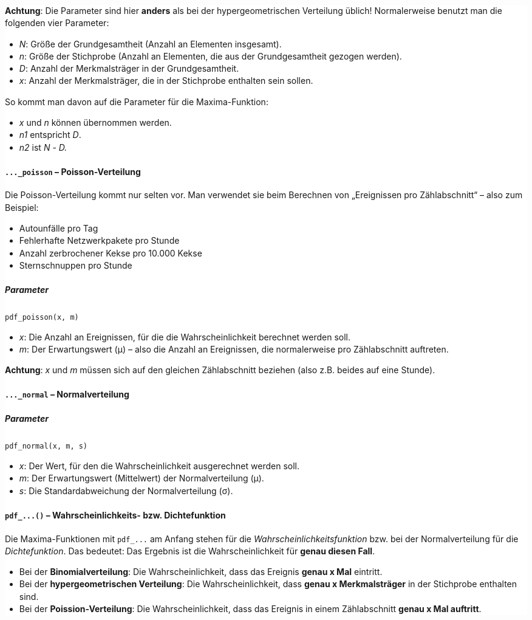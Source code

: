 **Achtung**: Die Parameter sind hier **anders** als bei der hypergeometrischen Verteilung üblich! Normalerweise benutzt man die folgenden vier Parameter:

- *N*: Größe der Grundgesamtheit (Anzahl an Elementen insgesamt).
- *n*: Größe der Stichprobe (Anzahl an Elementen, die aus der Grundgesamtheit gezogen werden).
- *D*: Anzahl der Merkmalsträger in der Grundgesamtheit.
- *x*: Anzahl der Merkmalsträger, die in der Stichprobe enthalten sein sollen.

So kommt man davon auf die Parameter für die Maxima-Funktion:

- *x* und *n* können übernommen werden.
- *n1* entspricht *D*.
- *n2* ist *N* - *D.*



#### `..._poisson` – Poisson-Verteilung

Die Poisson-Verteilung kommt nur selten vor. Man verwendet sie beim Berechnen von „Ereignissen pro Zählabschnitt“ – also zum Beispiel:

- Autounfälle pro Tag
- Fehlerhafte Netzwerkpakete pro Stunde
- Anzahl zerbrochener Kekse pro 10.000 Kekse
- Sternschnuppen pro Stunde

##### Parameter

`pdf_poisson(x, m)`

- *x*: Die Anzahl an Ereignissen, für die die Wahrscheinlichkeit berechnet werden soll.
- *m*: Der Erwartungswert (&mu;) – also die Anzahl an Ereignissen, die normalerweise pro Zählabschnitt auftreten.

**Achtung**: *x* und *m* müssen sich auf den gleichen Zählabschnitt beziehen (also z.B. beides auf eine Stunde).



#### `..._normal` – Normalverteilung

##### Parameter

`pdf_normal(x, m, s)`

- *x*: Der Wert, für den die Wahrscheinlichkeit ausgerechnet werden soll.
- *m*: Der Erwartungswert (Mittelwert) der Normalverteilung (&mu;).
- *s*: Die Standardabweichung der Normalverteilung (&sigma;).



#### `pdf_...()` – Wahrscheinlichkeits- bzw. Dichtefunktion

Die Maxima-Funktionen mit `pdf_...` am Anfang stehen für die *Wahrscheinlichkeitsfunktion* bzw. bei der Normalverteilung für die *Dichtefunktion*. Das bedeutet: Das Ergebnis ist die Wahrscheinlichkeit für **genau diesen Fall**.

- Bei der **Binomialverteilung**: Die Wahrscheinlichkeit, dass das Ereignis **genau x Mal** eintritt.
- Bei der **hypergeometrischen Verteilung**: Die Wahrscheinlichkeit, dass **genau x Merkmalsträger** in der Stichprobe enthalten sind.
- Bei der **Poission-Verteilung**: Die Wahrscheinlichkeit, dass das Ereignis in einem Zählabschnitt **genau x Mal auftritt**.
